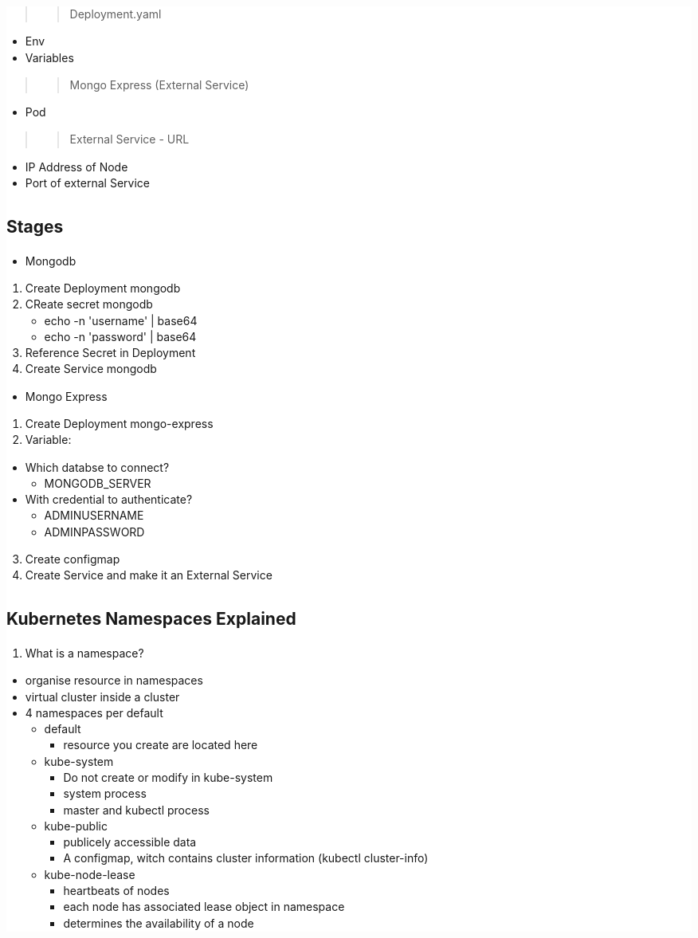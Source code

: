 >> Deployment.yaml  
- Env 
- Variables

>> Mongo Express (External Service)
- Pod

>> External Service - URL
- IP Address of Node
- Port of external Service

## Stages
- Mongodb

1. Create Deployment mongodb
2. CReate secret mongodb
    - echo -n 'username' | base64
    - echo -n 'password' | base64
3. Reference Secret in Deployment 
4. Create Service mongodb

- Mongo Express

1. Create Deployment mongo-express
2. Variable: 
  - Which databse to connect? 
    - MONGODB_SERVER
  - With credential to authenticate?
    - ADMINUSERNAME
    - ADMINPASSWORD
3. Create configmap
4. Create Service and make it an External Service

## Kubernetes Namespaces Explained

1. What is a namespace?
  - organise resource in namespaces
  - virtual cluster inside a cluster
  - 4 namespaces per default
    - default
      - resource you create are located here
    - kube-system
      - Do not create or modify in kube-system
      - system process
      - master and kubectl process
    - kube-public
      - publicely accessible data
      - A configmap, witch contains cluster information (kubectl cluster-info)
    - kube-node-lease
      - heartbeats of nodes
      - each node has associated lease object in namespace
      - determines the availability of a node
